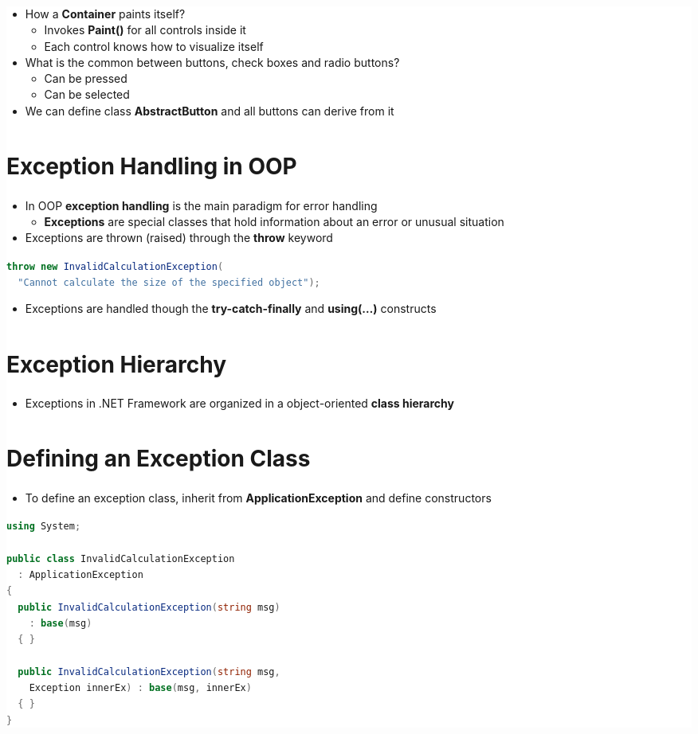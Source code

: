


- How a **Container** paints itself?
  - Invokes **Paint()** for all controls inside it
  - Each control knows how to visualize itself
- What is the common between buttons, check boxes and radio buttons?
  - Can be pressed
  - Can be selected
- We can define class **AbstractButton** and all buttons can derive from it

















# Exception Handling in OOP
- In OOP **exception handling** is the main paradigm for error handling
  - **Exceptions** are special classes that hold information about an error or unusual situation
- Exceptions are thrown (raised) through the **throw** keyword

```cs
throw new InvalidCalculationException(
  "Cannot calculate the size of the specified object");
```

- Exceptions are handled though the **try-catch-finally** and **using(…)** constructs



# Exception Hierarchy
- Exceptions in .NET Framework are organized in a object-oriented **class hierarchy**






# Defining an Exception Class
- To define an exception class, inherit from **ApplicationException** and define constructors

```cs
using System;

public class InvalidCalculationException
  : ApplicationException
{
  public InvalidCalculationException(string msg)
    : base(msg)
  { }

  public InvalidCalculationException(string msg,
    Exception innerEx) : base(msg, innerEx)
  { }
}
```
